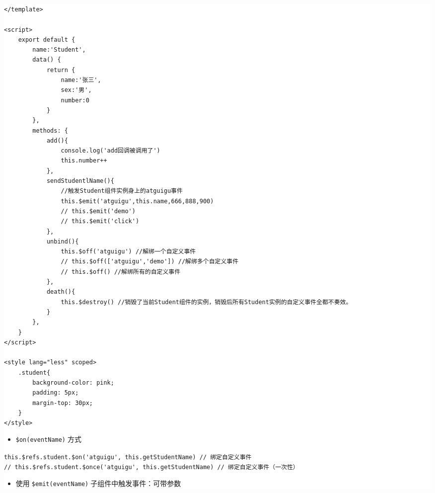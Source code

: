 ```vue
</template>

<script>
	export default {
		name:'Student',
		data() {
			return {
				name:'张三',
				sex:'男',
				number:0
			}
		},
		methods: {
			add(){
				console.log('add回调被调用了')
				this.number++
			},
			sendStudentlName(){
				//触发Student组件实例身上的atguigu事件
				this.$emit('atguigu',this.name,666,888,900)
				// this.$emit('demo')
				// this.$emit('click')
			},
			unbind(){
				this.$off('atguigu') //解绑一个自定义事件
				// this.$off(['atguigu','demo']) //解绑多个自定义事件
				// this.$off() //解绑所有的自定义事件
			},
			death(){
				this.$destroy() //销毁了当前Student组件的实例，销毁后所有Student实例的自定义事件全都不奏效。
			}
		},
	}
</script>

<style lang="less" scoped>
	.student{
		background-color: pink;
		padding: 5px;
		margin-top: 30px;
	}
</style>
```

- `$on(eventName)` 方式

```vue
this.$refs.student.$on('atguigu', this.getStudentName) // 绑定自定义事件
// this.$refs.student.$once('atguigu', this.getStudentName) // 绑定自定义事件（一次性）
```

- 使用 `$emit(eventName)` 子组件中触发事件：可带参数
